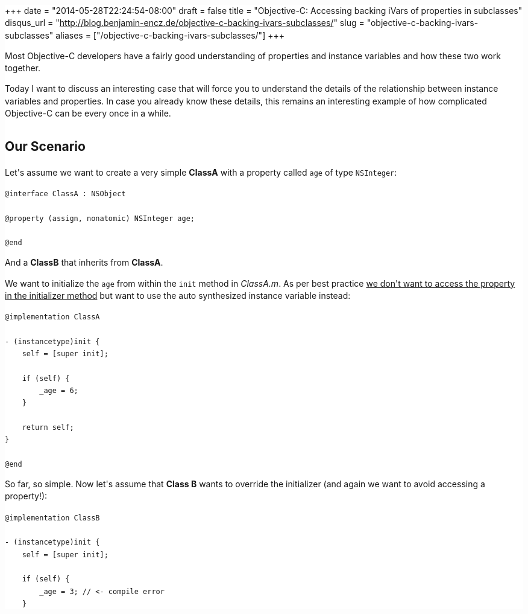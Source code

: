 +++
date = "2014-05-28T22:24:54-08:00"
draft = false
title = "Objective-C: Accessing backing iVars of properties in subclasses"
disqus_url = "http://blog.benjamin-encz.de/objective-c-backing-ivars-subclasses/"
slug = "objective-c-backing-ivars-subclasses"
aliases = ["/objective-c-backing-ivars-subclasses/"]
+++

Most Objective-C developers have a fairly good understanding of properties and instance variables and how these two work together.

Today I want to discuss an interesting case that will force you to understand the details of the relationship between instance variables and properties. In case you already know these details, this remains an interesting example of how complicated Objective-C can be every once in a while.



## Our Scenario

Let's assume we want to create a very simple **ClassA** with a property called `age` of type `NSInteger`:

	@interface ClassA : NSObject

	@property (assign, nonatomic) NSInteger age;

	@end

And a **ClassB** that inherits from **ClassA**.

We want to initialize the `age` from within the `init` method in *ClassA.m*. As per best practice [we don't want to access the property in the initializer method](http://stackoverflow.com/questions/5932677/initializing-a-property-dot-notation/5932733#5932733) but want to use the auto synthesized instance variable instead:

	@implementation ClassA

    - (instancetype)init {
        self = [super init];

        if (self) {
            _age = 6;
        }

        return self;
    }

    @end

So far, so simple. Now let's assume that **Class B** wants to override the initializer (and again we want to avoid accessing a property!):

    @implementation ClassB

    - (instancetype)init {
        self = [super init];

        if (self) {
            _age = 3; // <- compile error
        }
